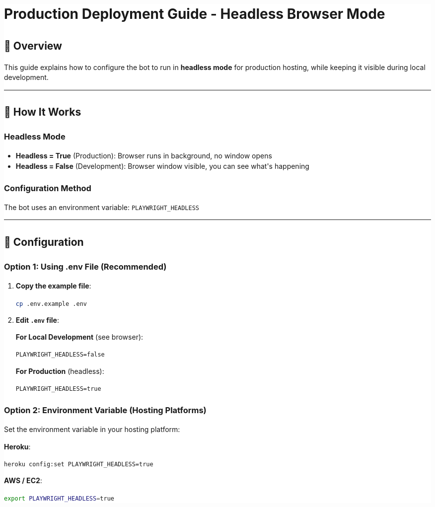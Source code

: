 # Production Deployment Guide - Headless Browser Mode

## 🎯 Overview
This guide explains how to configure the bot to run in **headless mode** for production hosting, while keeping it visible during local development.

---

## 🔧 How It Works

### Headless Mode
- **Headless = True** (Production): Browser runs in background, no window opens
- **Headless = False** (Development): Browser window visible, you can see what's happening

### Configuration Method
The bot uses an environment variable: `PLAYWRIGHT_HEADLESS`

---

## 📝 Configuration

### Option 1: Using .env File (Recommended)

1. **Copy the example file**:
   ```bash
   cp .env.example .env
   ```

2. **Edit `.env` file**:
   
   **For Local Development** (see browser):
   ```env
   PLAYWRIGHT_HEADLESS=false
   ```
   
   **For Production** (headless):
   ```env
   PLAYWRIGHT_HEADLESS=true
   ```

### Option 2: Environment Variable (Hosting Platforms)

Set the environment variable in your hosting platform:

**Heroku**:
```bash
heroku config:set PLAYWRIGHT_HEADLESS=true
```

**AWS / EC2**:
```bash
export PLAYWRIGHT_HEADLESS=true
```
